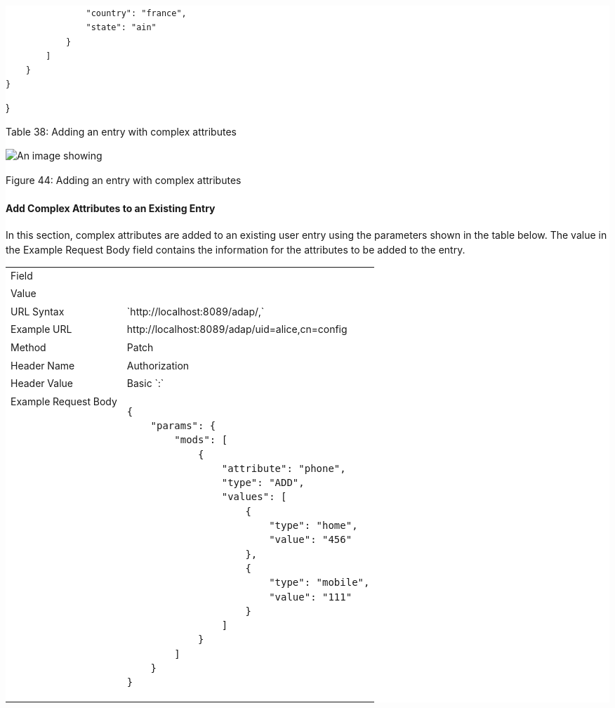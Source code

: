                     "country": "france",
                    "state": "ain"
                }
            ]
        }
    }
}
</table>

Table 38: Adding an entry with complex attributes

![An image showing ](Media/Image5.44.jpg)
 
Figure 44: Adding an entry with complex attributes

#### Add Complex Attributes to an Existing Entry

In this section, complex attributes are added to an existing user entry using the parameters shown in the table below. The value in the Example Request Body field contains the information for the attributes to be added to the entry. 

<table>
<tr>
<td>Field	
<tr>
<td>Value
<tr>
<td>URL Syntax	
<td>`http://localhost:8089/adap/<userDN you want to add attributes to>,<baseDN>`
<tr>
<td>Example URL	
<td>http://localhost:8089/adap/uid=alice,cn=config
<tr>
<td>Method	
<td>Patch
<tr>
<td>Header Name	
<td>Authorization
<tr>
<td>Header Value	
<td>Basic `<userDN>:<password>`
<tr>
<td>Example Request Body	
<td><pre>{
    "params": {
        "mods": [
            {
                "attribute": "phone",
                "type": "ADD",
                "values": [
                    {
                        "type": "home",
                        "value": "456"
                    },
                    {
                        "type": "mobile",
                        "value": "111"
                    }
                ]
            }
        ]
    }
}
</table>
